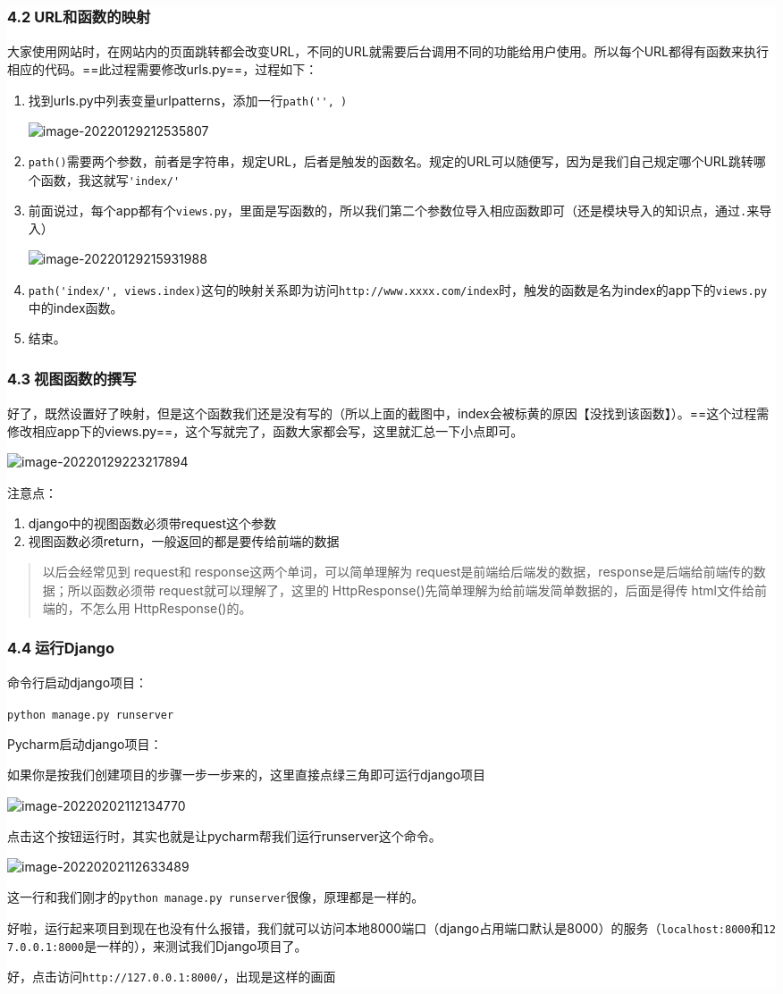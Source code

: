 ### 4.2 URL和函数的映射

大家使用网站时，在网站内的页面跳转都会改变URL，不同的URL就需要后台调用不同的功能给用户使用。所以每个URL都得有函数来执行相应的代码。==此过程需要修改urls.py==，过程如下：

1. 找到urls.py中列表变量urlpatterns，添加一行`path('', )`

   ![image-20220129212535807](../../../Django%20study/Django.assets/image-20220129212535807.png)

2. `path()`需要两个参数，前者是字符串，规定URL，后者是触发的函数名。规定的URL可以随便写，因为是我们自己规定哪个URL跳转哪个函数，我这就写`'index/'`

3. 前面说过，每个app都有个`views.py`，里面是写函数的，所以我们第二个参数位导入相应函数即可（还是模块导入的知识点，通过`.`来导入）

   ![image-20220129215931988](../../../Django%20study/Django.assets/image-20220129215931988.png)

4. `path('index/', views.index)`这句的映射关系即为访问`http://www.xxxx.com/index`时，触发的函数是名为index的app下的`views.py`中的index函数。

5. 结束。

### 4.3 视图函数的撰写

好了，既然设置好了映射，但是这个函数我们还是没有写的（所以上面的截图中，index会被标黄的原因【没找到该函数】）。==这个过程需修改相应app下的views.py==，这个写就完了，函数大家都会写，这里就汇总一下小点即可。

![image-20220129223217894](../../../Django%20study/Django.assets/image-20220129223217894.png)

注意点：

1. django中的视图函数必须带request这个参数
2. 视图函数必须return，一般返回的都是要传给前端的数据

> 以后会经常见到 request和 response这两个单词，可以简单理解为 request是前端给后端发的数据，response是后端给前端传的数据；所以函数必须带 request就可以理解了，这里的 HttpResponse()先简单理解为给前端发简单数据的，后面是得传 html文件给前端的，不怎么用 HttpResponse()的。

### 4.4 运行Django

命令行启动django项目：

```shell
python manage.py runserver
```

Pycharm启动django项目：

如果你是按我们创建项目的步骤一步一步来的，这里直接点绿三角即可运行django项目

![image-20220202112134770](../../../Django%20study/Django.assets/image-20220202112134770.png)

点击这个按钮运行时，其实也就是让pycharm帮我们运行runserver这个命令。

![image-20220202112633489](../../../Django%20study/Django.assets/image-20220202112633489.png)

这一行和我们刚才的`python manage.py runserver`很像，原理都是一样的。

好啦，运行起来项目到现在也没有什么报错，我们就可以访问本地8000端口（django占用端口默认是8000）的服务（`localhost:8000`和`127.0.0.1:8000`是一样的），来测试我们Django项目了。

好，点击访问`http://127.0.0.1:8000/`，出现是这样的画面
